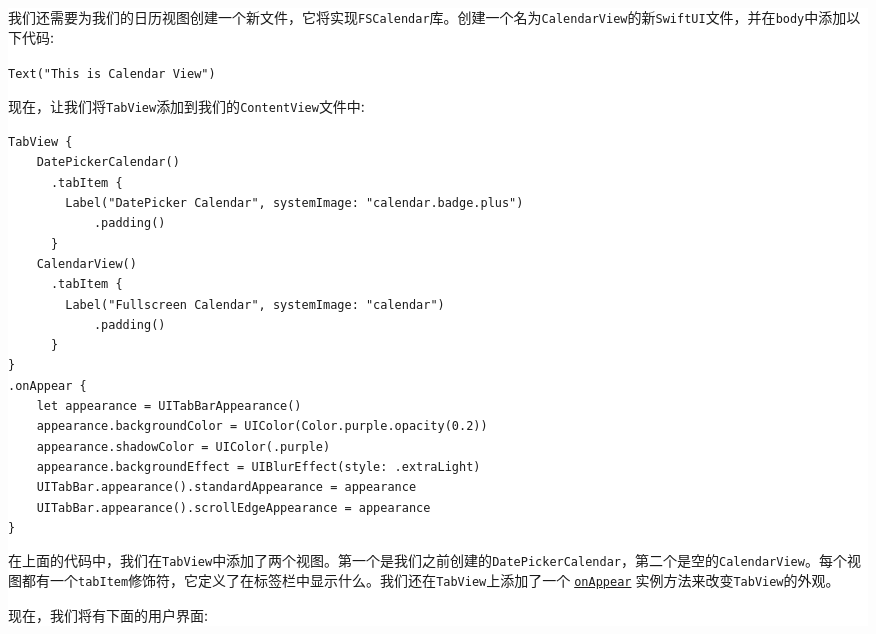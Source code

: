 
我们还需要为我们的日历视图创建一个新文件，它将实现`FSCalendar`库。创建一个名为`CalendarView`的新`SwiftUI`文件，并在`body`中添加以下代码:

```
Text("This is Calendar View")

```

现在，让我们将`TabView`添加到我们的`ContentView`文件中:

```
TabView {
    DatePickerCalendar()
      .tabItem {
        Label("DatePicker Calendar", systemImage: "calendar.badge.plus")
            .padding()
      }
    CalendarView()
      .tabItem {
        Label("Fullscreen Calendar", systemImage: "calendar")
            .padding()
      }
}
.onAppear {
    let appearance = UITabBarAppearance()
    appearance.backgroundColor = UIColor(Color.purple.opacity(0.2))
    appearance.shadowColor = UIColor(.purple)
    appearance.backgroundEffect = UIBlurEffect(style: .extraLight)
    UITabBar.appearance().standardAppearance = appearance
    UITabBar.appearance().scrollEdgeAppearance = appearance
}

```

在上面的代码中，我们在`TabView`中添加了两个视图。第一个是我们之前创建的`DatePickerCalendar`，第二个是空的`CalendarView`。每个视图都有一个`tabItem`修饰符，它定义了在标签栏中显示什么。我们还在`TabView`上添加了一个 [`onAppear`](https://developer.apple.com/documentation/swiftui/tabview/onappear(perform:)) 实例方法来改变`TabView`的外观。

现在，我们将有下面的用户界面:
